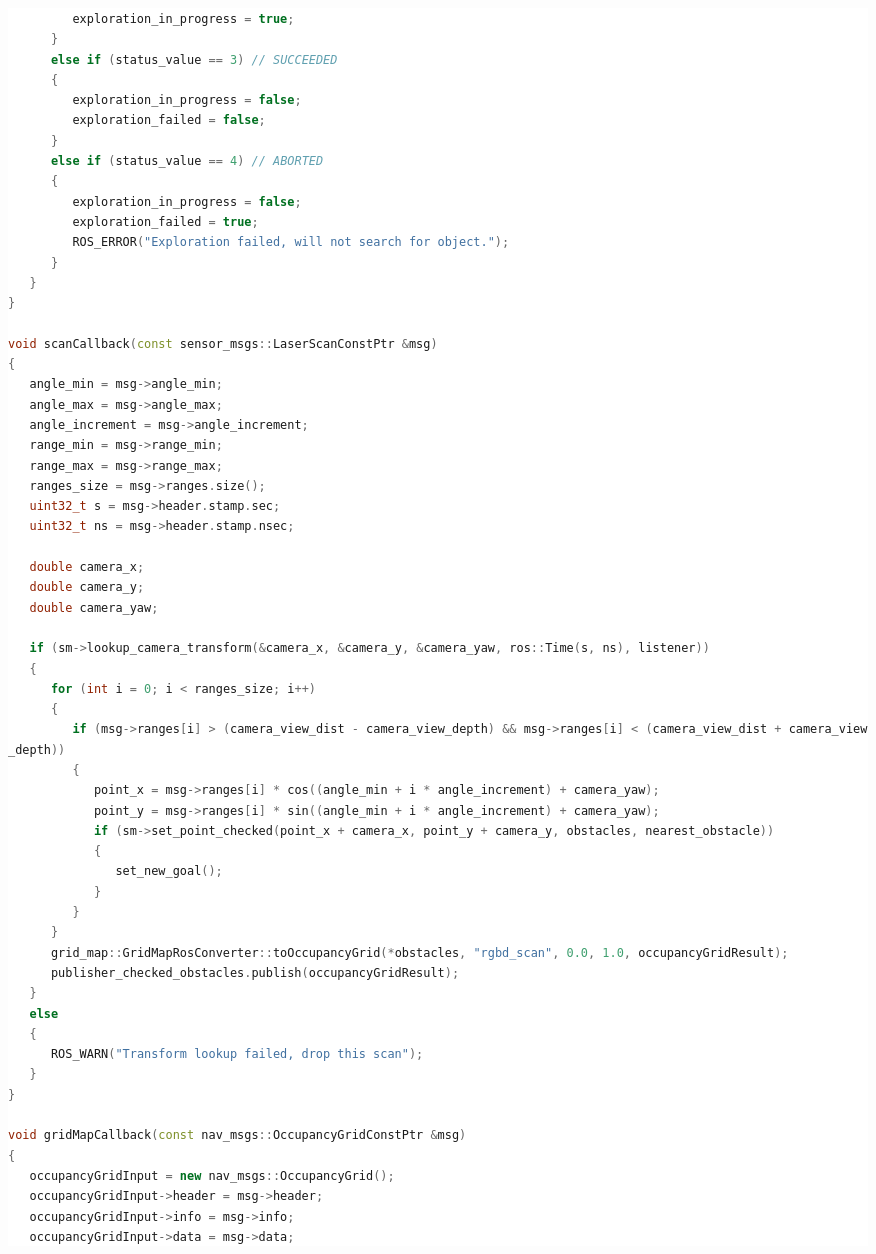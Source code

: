 ```cpp
         exploration_in_progress = true;
      }
      else if (status_value == 3) // SUCCEEDED
      {
         exploration_in_progress = false;
         exploration_failed = false;
      }
      else if (status_value == 4) // ABORTED
      {
         exploration_in_progress = false;
         exploration_failed = true;
         ROS_ERROR("Exploration failed, will not search for object.");
      }
   }
}

void scanCallback(const sensor_msgs::LaserScanConstPtr &msg)
{
   angle_min = msg->angle_min;
   angle_max = msg->angle_max;
   angle_increment = msg->angle_increment;
   range_min = msg->range_min;
   range_max = msg->range_max;
   ranges_size = msg->ranges.size();
   uint32_t s = msg->header.stamp.sec;
   uint32_t ns = msg->header.stamp.nsec;

   double camera_x;
   double camera_y;
   double camera_yaw;

   if (sm->lookup_camera_transform(&camera_x, &camera_y, &camera_yaw, ros::Time(s, ns), listener))
   {
      for (int i = 0; i < ranges_size; i++)
      {
         if (msg->ranges[i] > (camera_view_dist - camera_view_depth) && msg->ranges[i] < (camera_view_dist + camera_view_depth))
         {
            point_x = msg->ranges[i] * cos((angle_min + i * angle_increment) + camera_yaw);
            point_y = msg->ranges[i] * sin((angle_min + i * angle_increment) + camera_yaw);
            if (sm->set_point_checked(point_x + camera_x, point_y + camera_y, obstacles, nearest_obstacle))
            {
               set_new_goal();
            }
         }
      }
      grid_map::GridMapRosConverter::toOccupancyGrid(*obstacles, "rgbd_scan", 0.0, 1.0, occupancyGridResult);
      publisher_checked_obstacles.publish(occupancyGridResult);
   }
   else
   {
      ROS_WARN("Transform lookup failed, drop this scan");
   }
}

void gridMapCallback(const nav_msgs::OccupancyGridConstPtr &msg)
{
   occupancyGridInput = new nav_msgs::OccupancyGrid();
   occupancyGridInput->header = msg->header;
   occupancyGridInput->info = msg->info;
   occupancyGridInput->data = msg->data;
```